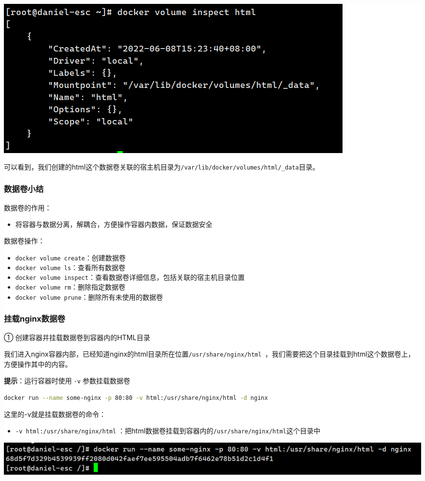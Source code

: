 ![image-20220608152719988](image/image-20220608152719988.png)

可以看到，我们创建的html这个数据卷关联的宿主机目录为`/var/lib/docker/volumes/html/_data`目录。



### 数据卷小结

数据卷的作用：

- 将容器与数据分离，解耦合，方便操作容器内数据，保证数据安全

数据卷操作：

- `docker volume create`：创建数据卷
- `docker volume ls`：查看所有数据卷
- `docker volume inspect`：查看数据卷详细信息，包括关联的宿主机目录位置
- `docker volume rm`：删除指定数据卷
- `docker volume prune`：删除所有未使用的数据卷



### 挂载nginx数据卷

① 创建容器并挂载数据卷到容器内的HTML目录

我们进入nginx容器内部，已经知道nginx的html目录所在位置`/usr/share/nginx/html `，我们需要把这个目录挂载到html这个数据卷上，方便操作其中的内容。

**提示**：运行容器时使用 `-v` 参数挂载数据卷

```sh
docker run --name some-nginx -p 80:80 -v html:/usr/share/nginx/html -d nginx
```

这里的-v就是挂载数据卷的命令：

- `-v html:/usr/share/nginx/html` ：把html数据卷挂载到容器内的`/usr/share/nginx/html`这个目录中

![image-20220608155213051](image/image-20220608155213051.png)
